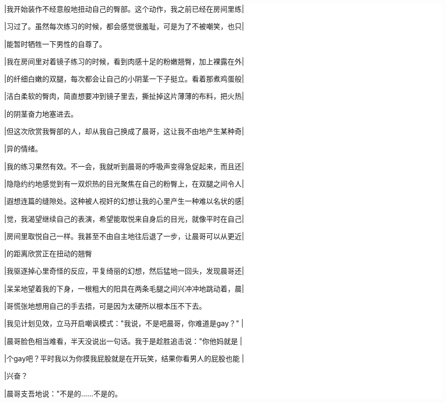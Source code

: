 |我开始装作不经意般地扭动自己的臀部。这个动作，我之前已经在房间里练|

|习过了。虽然每次练习的时候，都会感觉很羞耻，可是为了不被嘲笑，也只|

|能暂时牺牲一下男性的自尊了。

|我在房间里对着镜子练习的时候，看到肉感十足的粉嫩翘臀，加上裸露在外|

|的纤细白嫩的双腿，每次都会让自己的小阴茎一下子挺立。看着那煮鸡蛋般|

|洁白柔软的臀肉，简直想要冲到镜子里去，撕扯掉这片薄薄的布料，把火热|

|的阴茎奋力地塞进去。

|但这次欣赏我臀部的人，却从我自己换成了晨哥，这让我不由地产生某种奇|

|异的情绪。

|我的练习果然有效。不一会，我就听到晨哥的呼吸声变得急促起来，而且还|

|隐隐约约地感觉到有一双炽热的目光聚焦在自己的粉臀上，在双腿之间令人|

|遐想连篇的缝隙处。这种被人视奸的幻想让我的心里产生一种难以名状的感|

|觉，我渴望继续自己的表演，希望能取悦来自身后的目光，就像平时在自己|

|房间里取悦自己一样。我甚至不由自主地往后退了一步，让晨哥可以从更近|

|的距离欣赏正在扭动的翘臀

|我驱逐掉心里奇怪的反应，平复绮丽的幻想，然后猛地一回头，发现晨哥还|

|呆呆地望着我的下身，一根粗大的阳具在两条毛腿之间兴冲冲地跳动着，晨|

|哥慌张地想用自己的手去捂，可是因为太硬所以根本压不下去。

|我见计划见效，立马开启嘲讽模式："我说，不是吧晨哥，你难道是gay？" |

|晨哥脸色相当难看，半天没说出一句话。我于是趁胜追击说："你他妈就是 |

|个gay吧？平时我以为你摸我屁股就是在开玩笑，结果你看男人的屁股也能 |

|兴奋？

|晨哥支吾地说："不是的......不是的。
